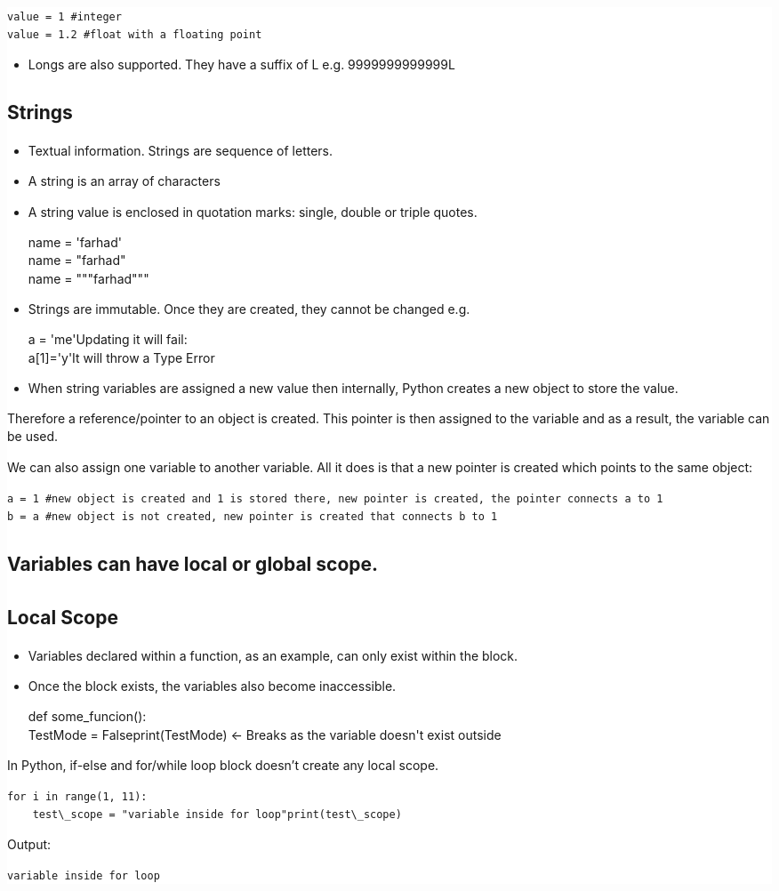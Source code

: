 
    value = 1 #integer  
    value = 1.2 #float with a floating point

-   Longs are also supported. They have a suffix of L e.g. 9999999999999L

## Strings

-   Textual information. Strings are sequence of letters.
-   A string is an array of characters
-   A string value is enclosed in quotation marks: single, double or triple quotes.


    name = 'farhad'  
    name = "farhad"  
    name = """farhad"""

-   Strings are immutable. Once they are created, they cannot be changed e.g.


    a = 'me'Updating it will fail:  
    a\[1\]='y'It will throw a Type Error

-   When string variables are assigned a new value then internally, Python creates a new object to store the value.

Therefore a reference/pointer to an object is created. This pointer is then assigned to the variable and as a result, the variable can be used.

We can also assign one variable to another variable. All it does is that a new pointer is created which points to the same object:

```
a = 1 #new object is created and 1 is stored there, new pointer is created, the pointer connects a to 1  
b = a #new object is not created, new pointer is created that connects b to 1  

```

## Variables can have local or global scope.

## Local Scope

-   Variables declared within a function, as an example, can only exist within the block.
-   Once the block exists, the variables also become inaccessible.


    def some\_funcion():  
      TestMode = Falseprint(TestMode) <- Breaks as the variable doesn't exist outside

In Python, if-else and for/while loop block doesn’t create any local scope.

    for i in range(1, 11):  
        test\_scope = "variable inside for loop"print(test\_scope)

Output:

    variable inside for loop
